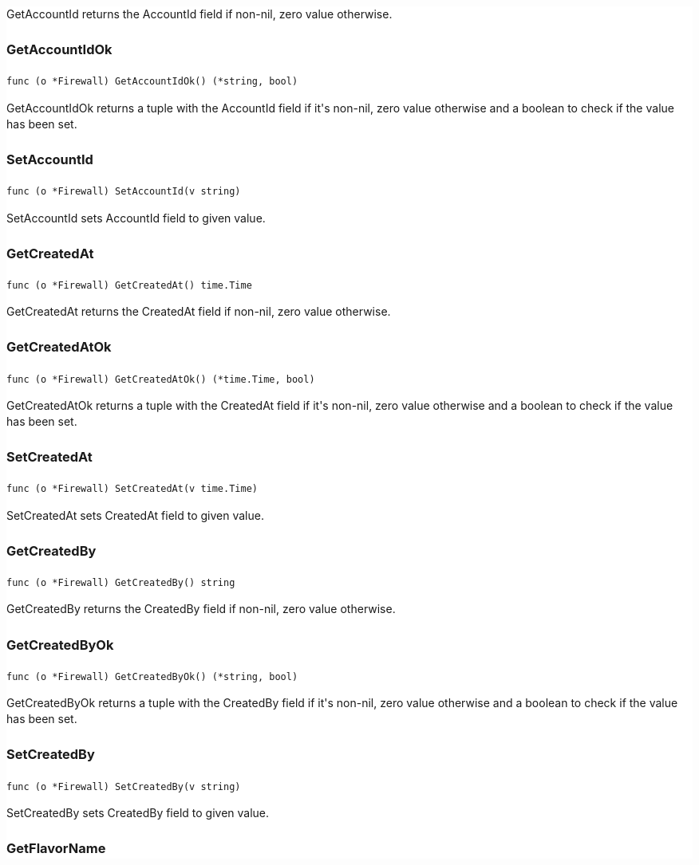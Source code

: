 GetAccountId returns the AccountId field if non-nil, zero value otherwise.

### GetAccountIdOk

`func (o *Firewall) GetAccountIdOk() (*string, bool)`

GetAccountIdOk returns a tuple with the AccountId field if it's non-nil, zero value otherwise
and a boolean to check if the value has been set.

### SetAccountId

`func (o *Firewall) SetAccountId(v string)`

SetAccountId sets AccountId field to given value.


### GetCreatedAt

`func (o *Firewall) GetCreatedAt() time.Time`

GetCreatedAt returns the CreatedAt field if non-nil, zero value otherwise.

### GetCreatedAtOk

`func (o *Firewall) GetCreatedAtOk() (*time.Time, bool)`

GetCreatedAtOk returns a tuple with the CreatedAt field if it's non-nil, zero value otherwise
and a boolean to check if the value has been set.

### SetCreatedAt

`func (o *Firewall) SetCreatedAt(v time.Time)`

SetCreatedAt sets CreatedAt field to given value.


### GetCreatedBy

`func (o *Firewall) GetCreatedBy() string`

GetCreatedBy returns the CreatedBy field if non-nil, zero value otherwise.

### GetCreatedByOk

`func (o *Firewall) GetCreatedByOk() (*string, bool)`

GetCreatedByOk returns a tuple with the CreatedBy field if it's non-nil, zero value otherwise
and a boolean to check if the value has been set.

### SetCreatedBy

`func (o *Firewall) SetCreatedBy(v string)`

SetCreatedBy sets CreatedBy field to given value.


### GetFlavorName
